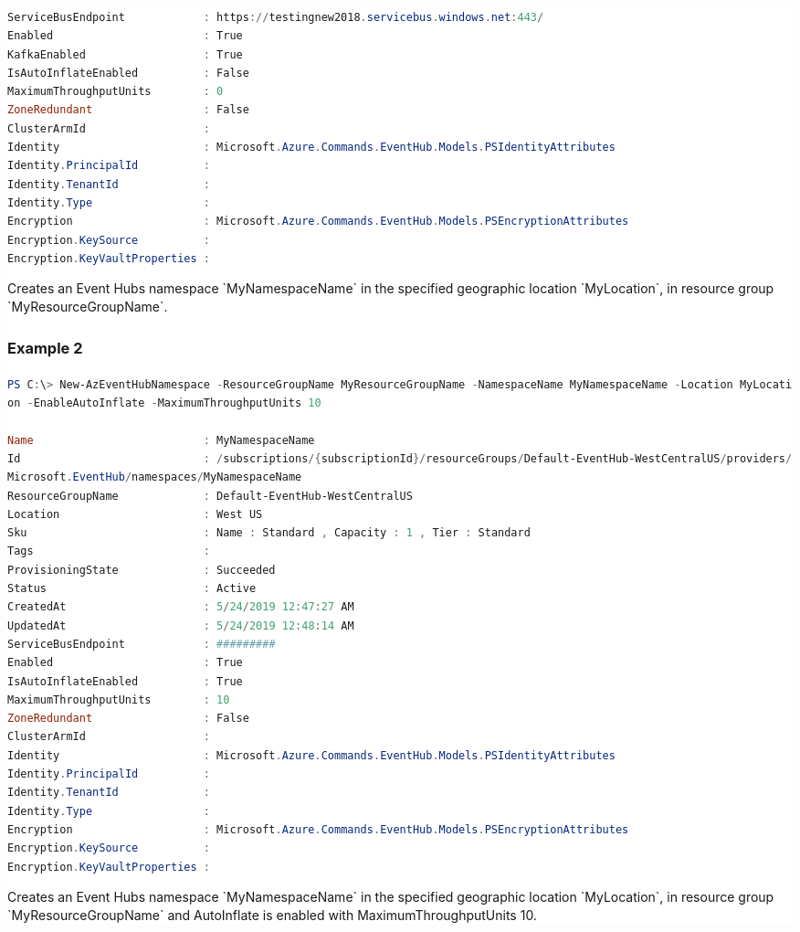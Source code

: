 ```powershell
ServiceBusEndpoint            : https://testingnew2018.servicebus.windows.net:443/
Enabled                       : True
KafkaEnabled                  : True
IsAutoInflateEnabled          : False
MaximumThroughputUnits        : 0
ZoneRedundant                 : False
ClusterArmId                  :
Identity                      : Microsoft.Azure.Commands.EventHub.Models.PSIdentityAttributes
Identity.PrincipalId          :
Identity.TenantId             :
Identity.Type                 :
Encryption                    : Microsoft.Azure.Commands.EventHub.Models.PSEncryptionAttributes
Encryption.KeySource          :
Encryption.KeyVaultProperties :
```

Creates an Event Hubs namespace \`MyNamespaceName\` in the specified geographic location \`MyLocation\`, in resource group \`MyResourceGroupName\`.

### Example 2
```powershell
PS C:\> New-AzEventHubNamespace -ResourceGroupName MyResourceGroupName -NamespaceName MyNamespaceName -Location MyLocation -EnableAutoInflate -MaximumThroughputUnits 10

Name                          : MyNamespaceName
Id                            : /subscriptions/{subscriptionId}/resourceGroups/Default-EventHub-WestCentralUS/providers/Microsoft.EventHub/namespaces/MyNamespaceName
ResourceGroupName             : Default-EventHub-WestCentralUS
Location                      : West US
Sku                           : Name : Standard , Capacity : 1 , Tier : Standard
Tags                          :
ProvisioningState             : Succeeded
Status                        : Active
CreatedAt                     : 5/24/2019 12:47:27 AM
UpdatedAt                     : 5/24/2019 12:48:14 AM
ServiceBusEndpoint            : #########
Enabled                       : True
IsAutoInflateEnabled          : True
MaximumThroughputUnits        : 10
ZoneRedundant                 : False
ClusterArmId                  :
Identity                      : Microsoft.Azure.Commands.EventHub.Models.PSIdentityAttributes
Identity.PrincipalId          :
Identity.TenantId             :
Identity.Type                 :
Encryption                    : Microsoft.Azure.Commands.EventHub.Models.PSEncryptionAttributes
Encryption.KeySource          :
Encryption.KeyVaultProperties :
```

Creates an Event Hubs namespace \`MyNamespaceName\` in the specified geographic location \`MyLocation\`, in resource group \`MyResourceGroupName\` and AutoInflate is enabled with MaximumThroughputUnits 10.
